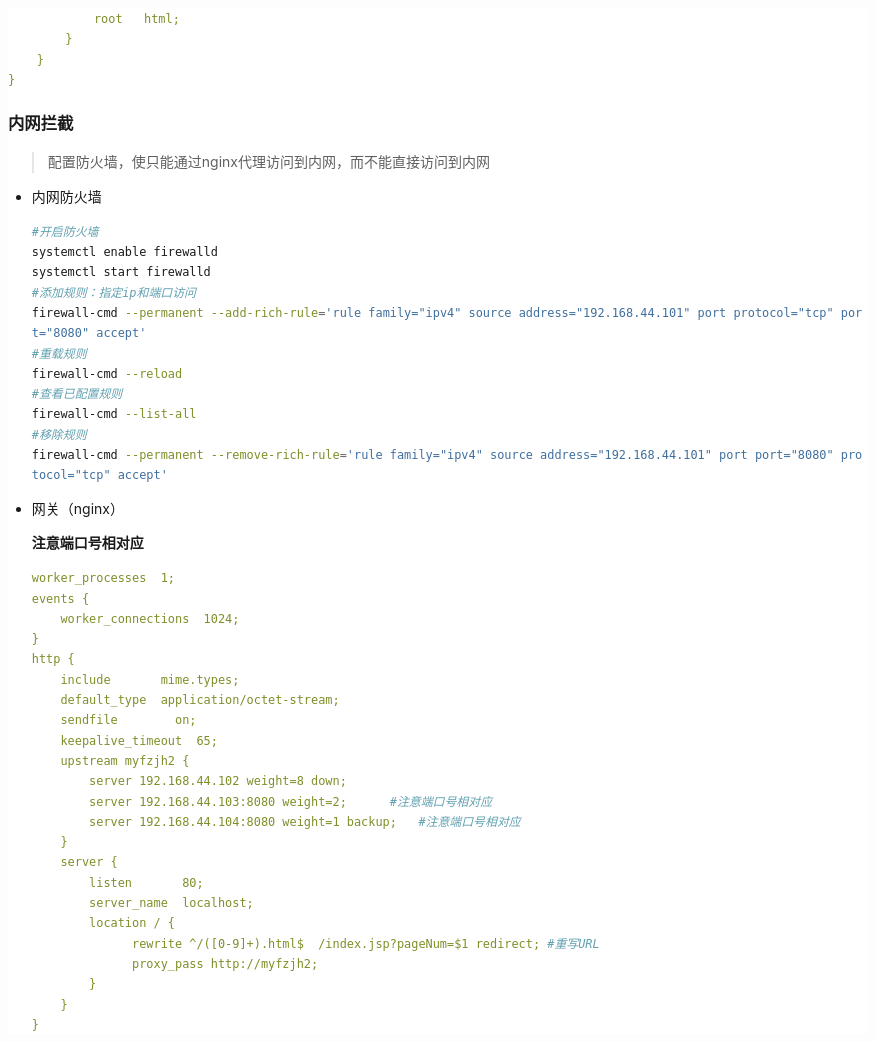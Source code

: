 ```yml
            root   html;
        }
    }
}
```

### 内网拦截

> 配置防火墙，使只能通过nginx代理访问到内网，而不能直接访问到内网

- 内网防火墙

  ```sh
  #开启防火墙
  systemctl enable firewalld
  systemctl start firewalld
  #添加规则：指定ip和端口访问
  firewall-cmd --permanent --add-rich-rule='rule family="ipv4" source address="192.168.44.101" port protocol="tcp" port="8080" accept'
  #重载规则
  firewall-cmd --reload
  #查看已配置规则
  firewall-cmd --list-all
  #移除规则
  firewall-cmd --permanent --remove-rich-rule='rule family="ipv4" source address="192.168.44.101" port port="8080" protocol="tcp" accept'
  ```

- 网关（nginx）

  **注意端口号相对应**

  ```yml
  worker_processes  1;
  events {
      worker_connections  1024;
  }
  http {
      include       mime.types;
      default_type  application/octet-stream;
      sendfile        on;
      keepalive_timeout  65;
      upstream myfzjh2 {
          server 192.168.44.102 weight=8 down;
          server 192.168.44.103:8080 weight=2;		#注意端口号相对应
          server 192.168.44.104:8080 weight=1 backup;	#注意端口号相对应
      }
      server {
          listen       80;
          server_name  localhost;
          location / {
          		rewrite ^/([0-9]+).html$  /index.jsp?pageNum=$1 redirect; #重写URL
          		proxy_pass http://myfzjh2; 		
          }
      }
  }
  ```
